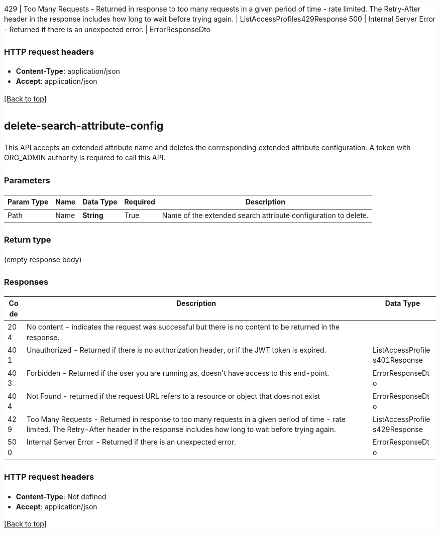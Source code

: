 429 | Too Many Requests - Returned in response to too many requests in a given period of time - rate limited. The Retry-After header in the response includes how long to wait before trying again. | ListAccessProfiles429Response
500 | Internal Server Error - Returned if there is an unexpected error. | ErrorResponseDto


### HTTP request headers

- **Content-Type**: application/json
- **Accept**: application/json

[[Back to top]](#) 


## delete-search-attribute-config


This API accepts an extended attribute name and deletes the corresponding extended attribute configuration.
A token with ORG_ADMIN authority is required to call this API.

### Parameters 
Param Type | Name | Data Type | Required  | Description
------------- | ------------- | ------------- | ------------- | ------------- 
Path   | Name | **String** | True  | Name of the extended search attribute configuration to delete.

	
### Return type

 (empty response body)

### Responses
Code | Description  | Data Type
------------- | ------------- | -------------
204 | No content - indicates the request was successful but there is no content to be returned in the response. | 
401 | Unauthorized - Returned if there is no authorization header, or if the JWT token is expired. | ListAccessProfiles401Response
403 | Forbidden - Returned if the user you are running as, doesn&#39;t have access to this end-point. | ErrorResponseDto
404 | Not Found - returned if the request URL refers to a resource or object that does not exist | ErrorResponseDto
429 | Too Many Requests - Returned in response to too many requests in a given period of time - rate limited. The Retry-After header in the response includes how long to wait before trying again. | ListAccessProfiles429Response
500 | Internal Server Error - Returned if there is an unexpected error. | ErrorResponseDto


### HTTP request headers

- **Content-Type**: Not defined
- **Accept**: application/json

[[Back to top]](#) 
